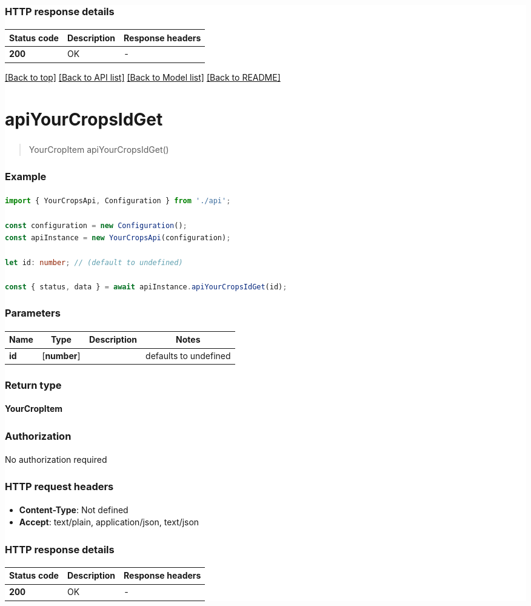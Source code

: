 ### HTTP response details

| Status code | Description | Response headers |
| ----------- | ----------- | ---------------- |
| **200**     | OK          | -                |

[[Back to top]](#) [[Back to API list]](../README.md#documentation-for-api-endpoints) [[Back to Model list]](../README.md#documentation-for-models) [[Back to README]](../README.md)

# **apiYourCropsIdGet**

> YourCropItem apiYourCropsIdGet()

### Example

```typescript
import { YourCropsApi, Configuration } from './api';

const configuration = new Configuration();
const apiInstance = new YourCropsApi(configuration);

let id: number; // (default to undefined)

const { status, data } = await apiInstance.apiYourCropsIdGet(id);
```

### Parameters

| Name   | Type         | Description | Notes                 |
| ------ | ------------ | ----------- | --------------------- |
| **id** | [**number**] |             | defaults to undefined |

### Return type

**YourCropItem**

### Authorization

No authorization required

### HTTP request headers

- **Content-Type**: Not defined
- **Accept**: text/plain, application/json, text/json

### HTTP response details

| Status code | Description | Response headers |
| ----------- | ----------- | ---------------- |
| **200**     | OK          | -                |
